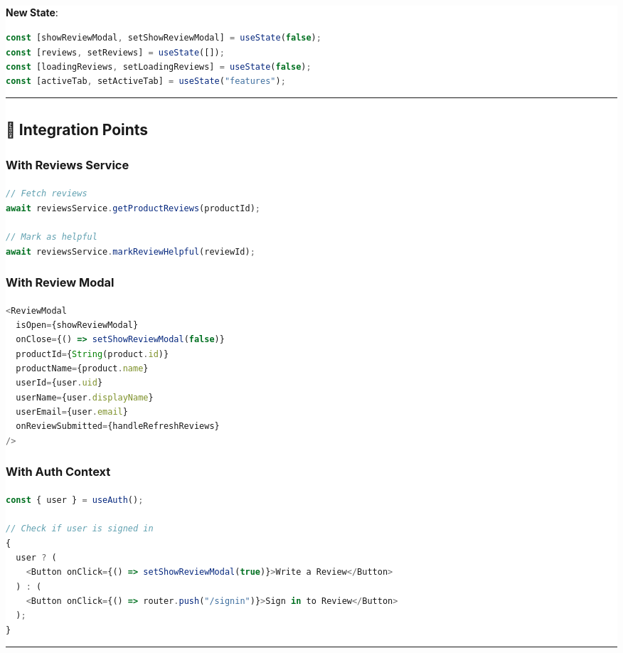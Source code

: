 **New State**:

```typescript
const [showReviewModal, setShowReviewModal] = useState(false);
const [reviews, setReviews] = useState([]);
const [loadingReviews, setLoadingReviews] = useState(false);
const [activeTab, setActiveTab] = useState("features");
```

---

## 🔗 Integration Points

### With Reviews Service

```typescript
// Fetch reviews
await reviewsService.getProductReviews(productId);

// Mark as helpful
await reviewsService.markReviewHelpful(reviewId);
```

### With Review Modal

```typescript
<ReviewModal
  isOpen={showReviewModal}
  onClose={() => setShowReviewModal(false)}
  productId={String(product.id)}
  productName={product.name}
  userId={user.uid}
  userName={user.displayName}
  userEmail={user.email}
  onReviewSubmitted={handleRefreshReviews}
/>
```

### With Auth Context

```typescript
const { user } = useAuth();

// Check if user is signed in
{
  user ? (
    <Button onClick={() => setShowReviewModal(true)}>Write a Review</Button>
  ) : (
    <Button onClick={() => router.push("/signin")}>Sign in to Review</Button>
  );
}
```

---
